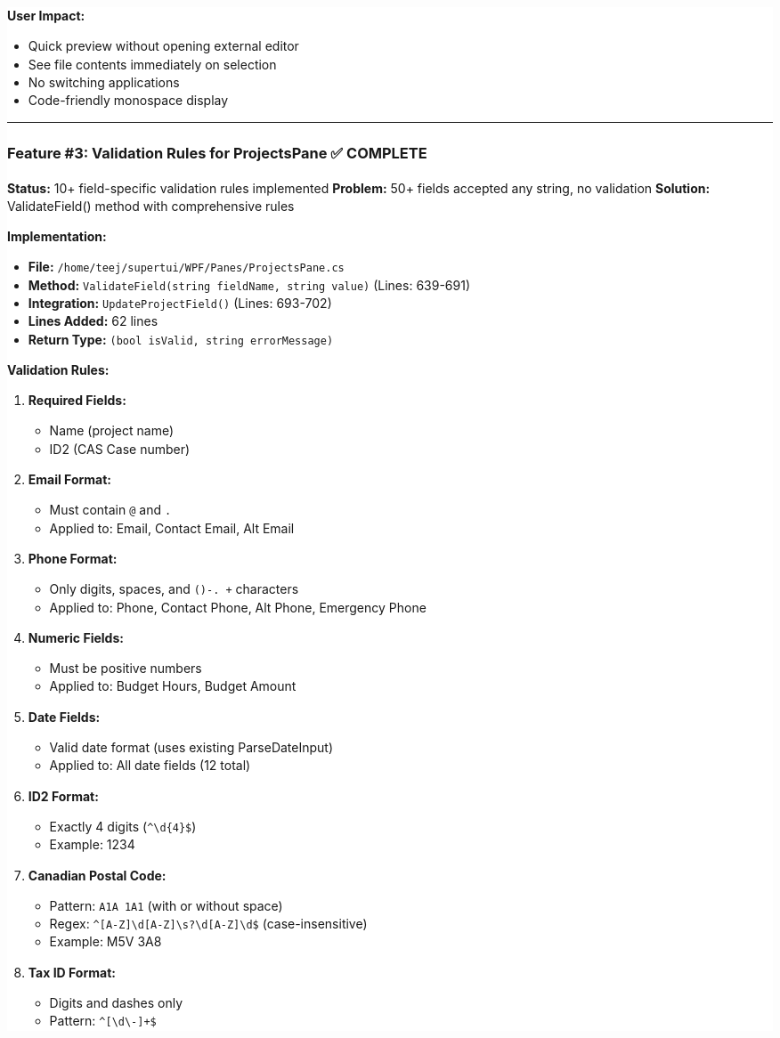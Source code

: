 **User Impact:**
- Quick preview without opening external editor
- See file contents immediately on selection
- No switching applications
- Code-friendly monospace display

---

### Feature #3: Validation Rules for ProjectsPane ✅ COMPLETE

**Status:** 10+ field-specific validation rules implemented
**Problem:** 50+ fields accepted any string, no validation
**Solution:** ValidateField() method with comprehensive rules

**Implementation:**
- **File:** `/home/teej/supertui/WPF/Panes/ProjectsPane.cs`
- **Method:** `ValidateField(string fieldName, string value)` (Lines: 639-691)
- **Integration:** `UpdateProjectField()` (Lines: 693-702)
- **Lines Added:** 62 lines
- **Return Type:** `(bool isValid, string errorMessage)`

**Validation Rules:**

1. **Required Fields:**
   - Name (project name)
   - ID2 (CAS Case number)

2. **Email Format:**
   - Must contain `@` and `.`
   - Applied to: Email, Contact Email, Alt Email

3. **Phone Format:**
   - Only digits, spaces, and `()-. +` characters
   - Applied to: Phone, Contact Phone, Alt Phone, Emergency Phone

4. **Numeric Fields:**
   - Must be positive numbers
   - Applied to: Budget Hours, Budget Amount

5. **Date Fields:**
   - Valid date format (uses existing ParseDateInput)
   - Applied to: All date fields (12 total)

6. **ID2 Format:**
   - Exactly 4 digits (`^\d{4}$`)
   - Example: 1234

7. **Canadian Postal Code:**
   - Pattern: `A1A 1A1` (with or without space)
   - Regex: `^[A-Z]\d[A-Z]\s?\d[A-Z]\d$` (case-insensitive)
   - Example: M5V 3A8

8. **Tax ID Format:**
   - Digits and dashes only
   - Pattern: `^[\d\-]+$`
